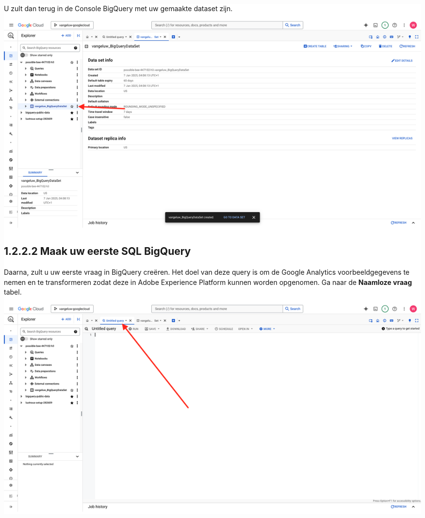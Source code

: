 U zult dan terug in de Console BigQuery met uw gemaakte dataset zijn.

![&#x200B; demo &#x200B;](./images/ex38.png)

## 1.2.2.2 Maak uw eerste SQL BigQuery

Daarna, zult u uw eerste vraag in BigQuery creëren. Het doel van deze query is om de Google Analytics voorbeeldgegevens te nemen en te transformeren zodat deze in Adobe Experience Platform kunnen worden opgenomen. Ga naar de **Naamloze vraag** tabel.

![&#x200B; demo &#x200B;](./images/ex39.png)
